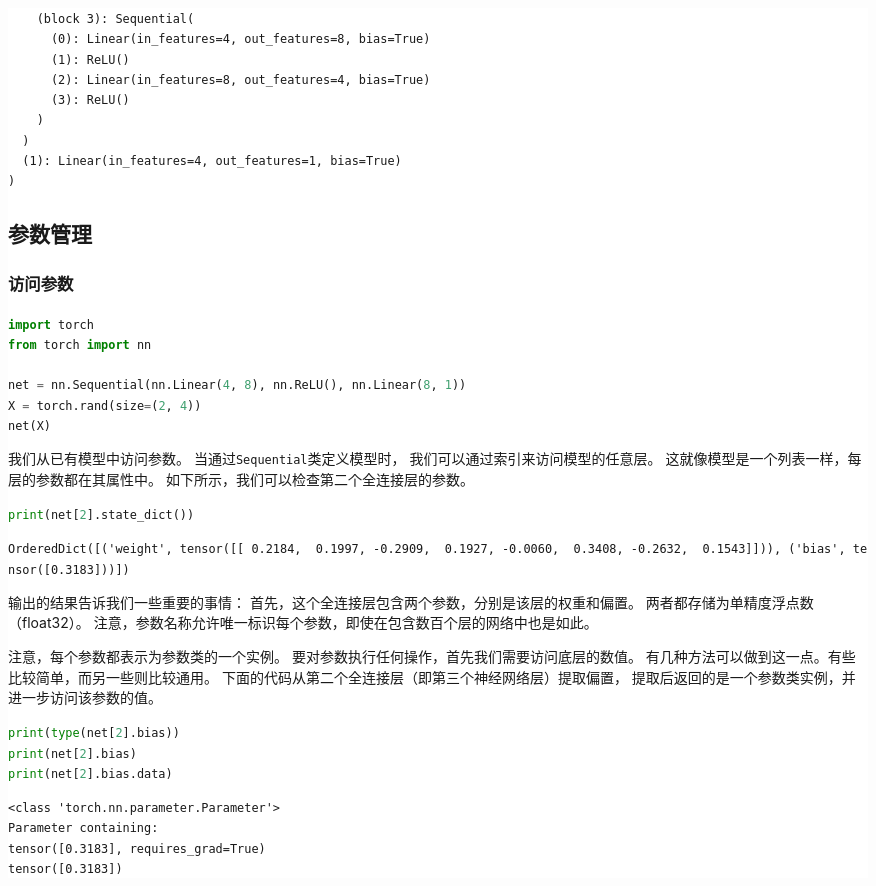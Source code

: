 ```
    (block 3): Sequential(
      (0): Linear(in_features=4, out_features=8, bias=True)
      (1): ReLU()
      (2): Linear(in_features=8, out_features=4, bias=True)
      (3): ReLU()
    )
  )
  (1): Linear(in_features=4, out_features=1, bias=True)
)
```







## 参数管理

### 访问参数

```python
import torch
from torch import nn

net = nn.Sequential(nn.Linear(4, 8), nn.ReLU(), nn.Linear(8, 1))
X = torch.rand(size=(2, 4))
net(X)
```

我们从已有模型中访问参数。 当通过`Sequential`类定义模型时， 我们可以通过索引来访问模型的任意层。 这就像模型是一个列表一样，每层的参数都在其属性中。 如下所示，我们可以检查第二个全连接层的参数。

```python
print(net[2].state_dict())
```

```
OrderedDict([('weight', tensor([[ 0.2184,  0.1997, -0.2909,  0.1927, -0.0060,  0.3408, -0.2632,  0.1543]])), ('bias', tensor([0.3183]))])
```

输出的结果告诉我们一些重要的事情： 首先，这个全连接层包含两个参数，分别是该层的权重和偏置。 两者都存储为单精度浮点数（float32）。 注意，参数名称允许唯一标识每个参数，即使在包含数百个层的网络中也是如此。



注意，每个参数都表示为参数类的一个实例。 要对参数执行任何操作，首先我们需要访问底层的数值。 有几种方法可以做到这一点。有些比较简单，而另一些则比较通用。 下面的代码从第二个全连接层（即第三个神经网络层）提取偏置， 提取后返回的是一个参数类实例，并进一步访问该参数的值。

```python
print(type(net[2].bias))
print(net[2].bias)
print(net[2].bias.data)
```

```
<class 'torch.nn.parameter.Parameter'>
Parameter containing:
tensor([0.3183], requires_grad=True)
tensor([0.3183])
```
